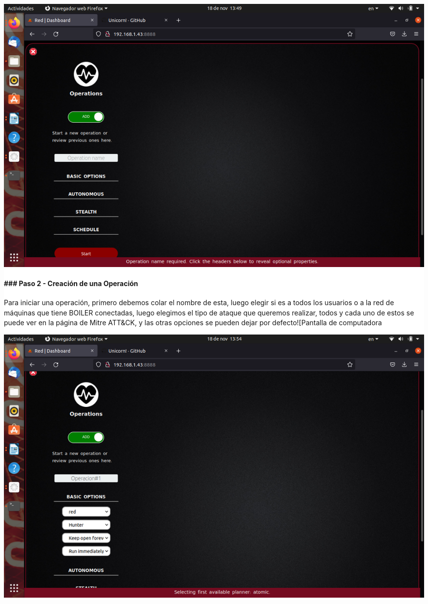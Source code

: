 ![](27.png)

#### **### Paso 2 - Creación de una Operación**

Para iniciar una operación, primero debemos colar el nombre de esta, luego elegir si es a todos los usuarios o a la red de máquinas que tiene BOILER conectadas, luego elegimos el tipo de ataque que queremos realizar, todos y cada uno de estos se puede ver en la página de Mitre ATT&CK, y las otras opciones se pueden dejar por defecto![Pantalla de computadora

![](28.png)